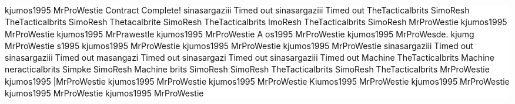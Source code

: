 kjumos1995
MrProWestie
Contract Complete!
sinasargaziii Timed out
sinasargaziii Timed out
TheTacticalbrits
SimoResh
TheTacticalbrits
SimoResh
Thetacalbrite SimoResh
TheTacticalbrits
ImoResh
TheTacticalbrits
SimoResh
MrProWestie
kjumos1995
MrProWestie
kjumos1995
MrPrawestle kjumos1995
MrProWestie A os1995
MrProWestie
kjumos1995
MrProWesde.
kjumg
MrProWestie s1995
kjumos1995
MrProWestie
kjumos1995
MrProWestie
kjumos1995
MrProWestie
sinasargaziii Timed out
sinasargaziii Timed out
masangazi Timed out
sinasargazi Timed out
sinasargaziii Timed out
Machine
TheTacticalbrits
Machine
neracticalbrits
Simpke
SimoResh
Machine brits
SimoResh
SimoResh
TheTacticalbrits
SimoResh
TheTacticalbrits
MrProWestie
kjumos1995
|MrProWestie
kjumos1995
MrProWestie
kjumos1995
MrProWestie
Kiumos1995
MrProWestie
kjumos1995
MrProWestie
kjumos1995
MrProWestie
kjumos1995
MrProWestie